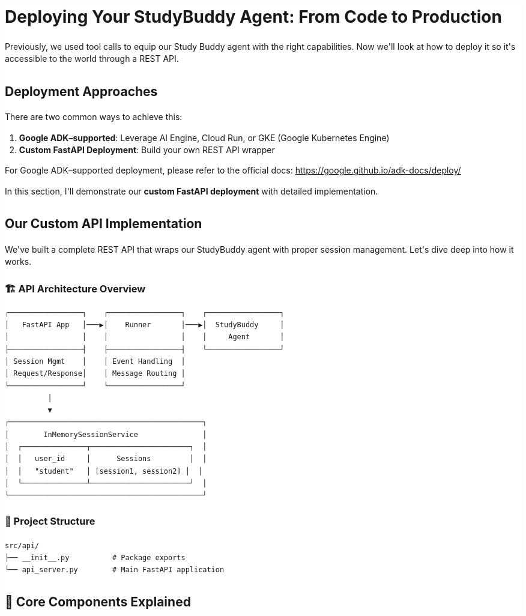 # Deploying Your StudyBuddy Agent: From Code to Production

Previously, we used tool calls to equip our Study Buddy agent with the right capabilities. Now we'll look at how to deploy it so it's accessible to the world through a REST API.

## Deployment Approaches

There are two common ways to achieve this:
1. **Google ADK–supported**: Leverage AI Engine, Cloud Run, or GKE (Google Kubernetes Engine)
2. **Custom FastAPI Deployment**: Build your own REST API wrapper

For Google ADK–supported deployment, please refer to the official docs: https://google.github.io/adk-docs/deploy/

In this section, I'll demonstrate our **custom FastAPI deployment** with detailed implementation.

## Our Custom API Implementation

We've built a complete REST API that wraps our StudyBuddy agent with proper session management. Let's dive deep into how it works.

### 🏗️ API Architecture Overview

```
┌─────────────────┐    ┌─────────────────┐    ┌─────────────────┐
│   FastAPI App   │───▶│    Runner       │───▶│  StudyBuddy     │
│                 │    │                 │    │     Agent       │
├─────────────────┤    ├─────────────────┤    └─────────────────┘
│ Session Mgmt    │    │ Event Handling  │
│ Request/Response│    │ Message Routing │
└─────────────────┘    └─────────────────┘
          │
          ▼
┌─────────────────────────────────────────────┐
│        InMemorySessionService               │
│  ┌───────────────┬───────────────────────┐  │
│  │   user_id     │      Sessions         │  │
│  │   "student"   │ [session1, session2] │  │
│  └───────────────┴───────────────────────┘  │
└─────────────────────────────────────────────┘
```

### 📁 Project Structure

```
src/api/
├── __init__.py          # Package exports
└── api_server.py        # Main FastAPI application
```

## 🧠 Core Components Explained

